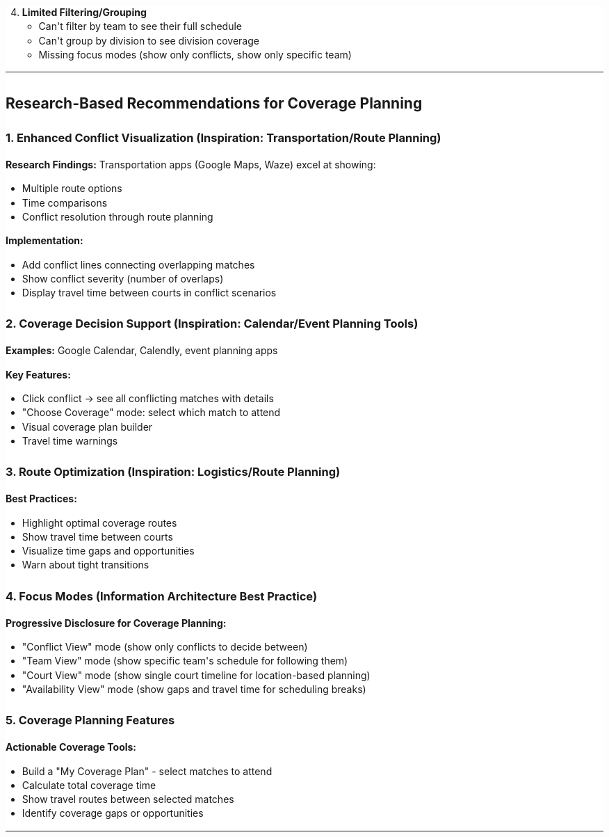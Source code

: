 4. **Limited Filtering/Grouping**
   - Can't filter by team to see their full schedule
   - Can't group by division to see division coverage
   - Missing focus modes (show only conflicts, show only specific team)

---

## Research-Based Recommendations for Coverage Planning

### 1. Enhanced Conflict Visualization (Inspiration: Transportation/Route Planning)

**Research Findings:** Transportation apps (Google Maps, Waze) excel at showing:
- Multiple route options
- Time comparisons
- Conflict resolution through route planning

**Implementation:**
- Add conflict lines connecting overlapping matches
- Show conflict severity (number of overlaps)
- Display travel time between courts in conflict scenarios

### 2. Coverage Decision Support (Inspiration: Calendar/Event Planning Tools)

**Examples:** Google Calendar, Calendly, event planning apps

**Key Features:**
- Click conflict → see all conflicting matches with details
- "Choose Coverage" mode: select which match to attend
- Visual coverage plan builder
- Travel time warnings

### 3. Route Optimization (Inspiration: Logistics/Route Planning)

**Best Practices:**
- Highlight optimal coverage routes
- Show travel time between courts
- Visualize time gaps and opportunities
- Warn about tight transitions

### 4. Focus Modes (Information Architecture Best Practice)

**Progressive Disclosure for Coverage Planning:**
- "Conflict View" mode (show only conflicts to decide between)
- "Team View" mode (show specific team's schedule for following them)
- "Court View" mode (show single court timeline for location-based planning)
- "Availability View" mode (show gaps and travel time for scheduling breaks)

### 5. Coverage Planning Features

**Actionable Coverage Tools:**
- Build a "My Coverage Plan" - select matches to attend
- Calculate total coverage time
- Show travel routes between selected matches
- Identify coverage gaps or opportunities

---